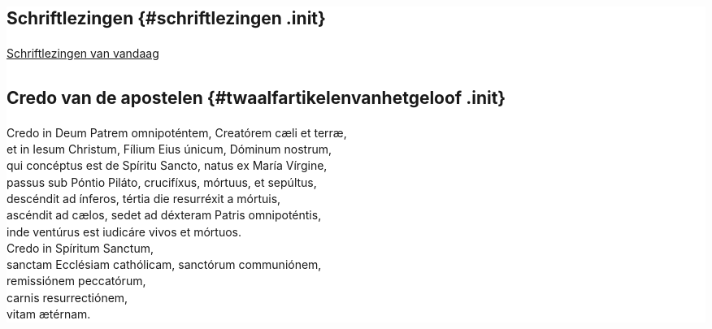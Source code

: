 <span>Schriftlezingen</span> {#schriftlezingen .init}
----------------------------

<div class="content init">

<div class="w-slider slider" data-animation="slide" data-duration="500"
data-infinite="1">

<div class="w-slider-mask slide-mask">

<div class="w-slide w-clearfix slide-containeer">

[Schriftlezingen van vandaag](https://www2.evangelizo.org/NL/gospel)

</div>

</div>

<div class="w-slider-arrow-left slide-arrow">

<div class="w-icon-slider-left">

</div>

</div>

<div class="w-slider-arrow-right slide-arrow">

<div class="w-icon-slider-right">

</div>

</div>

<div
class="w-slider-nav w-slider-nav-invert w-round w-hidden-main w-hidden-medium slide-navigator">

</div>

</div>

</div>

</div>

<div class="w-container item">

<span>Credo van de apostelen</span> {#twaalfartikelenvanhetgeloof .init}
-----------------------------------

<div class="content init">

<div class="w-slider slider" data-animation="slide" data-duration="500"
data-infinite="1">

<div class="w-slider-mask slide-mask">

<div class="w-slide w-clearfix slide-containeer">

Credo in Deum Patrem omnipoténtem, Creatórem cæli et terræ,\
et in Iesum Christum, Fílium Eius únicum, Dóminum nostrum,\
qui concéptus est de Spíritu Sancto, natus ex María Vírgine,\
passus sub Póntio Piláto, crucifíxus, mórtuus, et sepúltus,\
descéndit ad ínferos, tértia die resurréxit a mórtuis,\
ascéndit ad cælos, sedet ad déxteram Patris omnipoténtis,\
inde ventúrus est iudicáre vivos et mórtuos.\
Credo in Spíritum Sanctum,\
sanctam Ecclésiam cathólicam, sanctórum communiónem,\
remissiónem peccatórum,\
carnis resurrectiónem,\
vitam ætérnam.
